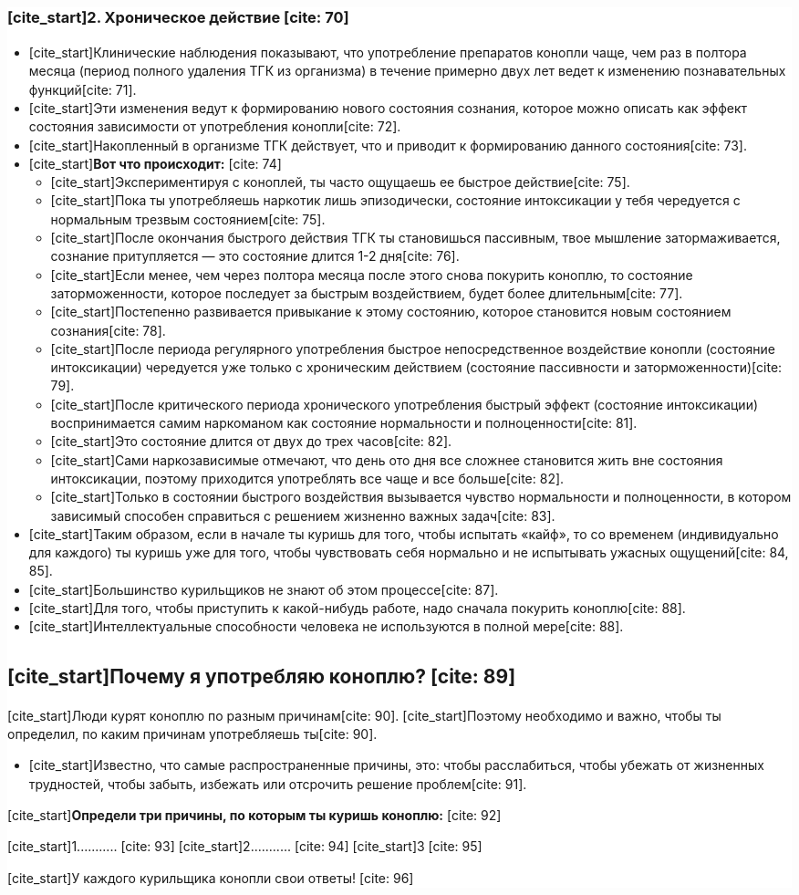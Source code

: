 ### [cite_start]2. Хроническое действие [cite: 70]

* [cite_start]Клинические наблюдения показывают, что употребление препаратов конопли чаще, чем раз в полтора месяца (период полного удаления ТГК из организма) в течение примерно двух лет ведет к изменению познавательных функций[cite: 71].
* [cite_start]Эти изменения ведут к формированию нового состояния сознания, которое можно описать как эффект состояния зависимости от употребления конопли[cite: 72].
* [cite_start]Накопленный в организме ТГК действует, что и приводит к формированию данного состояния[cite: 73].
* [cite_start]**Вот что происходит:** [cite: 74]
    * [cite_start]Экспериментируя с коноплей, ты часто ощущаешь ее быстрое действие[cite: 75].
    * [cite_start]Пока ты употребляешь наркотик лишь эпизодически, состояние интоксикации у тебя чередуется с нормальным трезвым состоянием[cite: 75].
    * [cite_start]После окончания быстрого действия ТГК ты становишься пассивным, твое мышление затормаживается, сознание притупляется — это состояние длится 1-2 дня[cite: 76].
    * [cite_start]Если менее, чем через полтора месяца после этого снова покурить коноплю, то состояние заторможенности, которое последует за быстрым воздействием, будет более длительным[cite: 77].
    * [cite_start]Постепенно развивается привыкание к этому состоянию, которое становится новым состоянием сознания[cite: 78].
    * [cite_start]После периода регулярного употребления быстрое непосредственное воздействие конопли (состояние интоксикации) чередуется уже только с хроническим действием (состояние пассивности и заторможенности)[cite: 79].
    * [cite_start]После критического периода хронического употребления быстрый эффект (состояние интоксикации) воспринимается самим наркоманом как состояние нормальности и полноценности[cite: 81].
    * [cite_start]Это состояние длится от двух до трех часов[cite: 82].
    * [cite_start]Сами наркозависимые отмечают, что день ото дня все сложнее становится жить вне состояния интоксикации, поэтому приходится употреблять все чаще и все больше[cite: 82].
    * [cite_start]Только в состоянии быстрого воздействия вызывается чувство нормальности и полноценности, в котором зависимый способен справиться с решением жизненно важных задач[cite: 83].
* [cite_start]Таким образом, если в начале ты куришь для того, чтобы испытать «кайф», то со временем (индивидуально для каждого) ты куришь уже для того, чтобы чувствовать себя нормально и не испытывать ужасных ощущений[cite: 84, 85].
* [cite_start]Большинство курильщиков не знают об этом процессе[cite: 87].
* [cite_start]Для того, чтобы приступить к какой-нибудь работе, надо сначала покурить коноплю[cite: 88].
* [cite_start]Интеллектуальные способности человека не используются в полной мере[cite: 88].

## [cite_start]Почему я употребляю коноплю? [cite: 89]

[cite_start]Люди курят коноплю по разным причинам[cite: 90]. [cite_start]Поэтому необходимо и важно, чтобы ты определил, по каким причинам употребляешь ты[cite: 90].

* [cite_start]Известно, что самые распространенные причины, это: чтобы расслабиться, чтобы убежать от жизненных трудностей, чтобы забыть, избежать или отсрочить решение проблем[cite: 91].

[cite_start]**Определи три причины, по которым ты куришь коноплю:** [cite: 92]

[cite_start]1........... [cite: 93]
[cite_start]2........... [cite: 94]
[cite_start]3 [cite: 95]

[cite_start]У каждого курильщика конопли свои ответы! [cite: 96]
